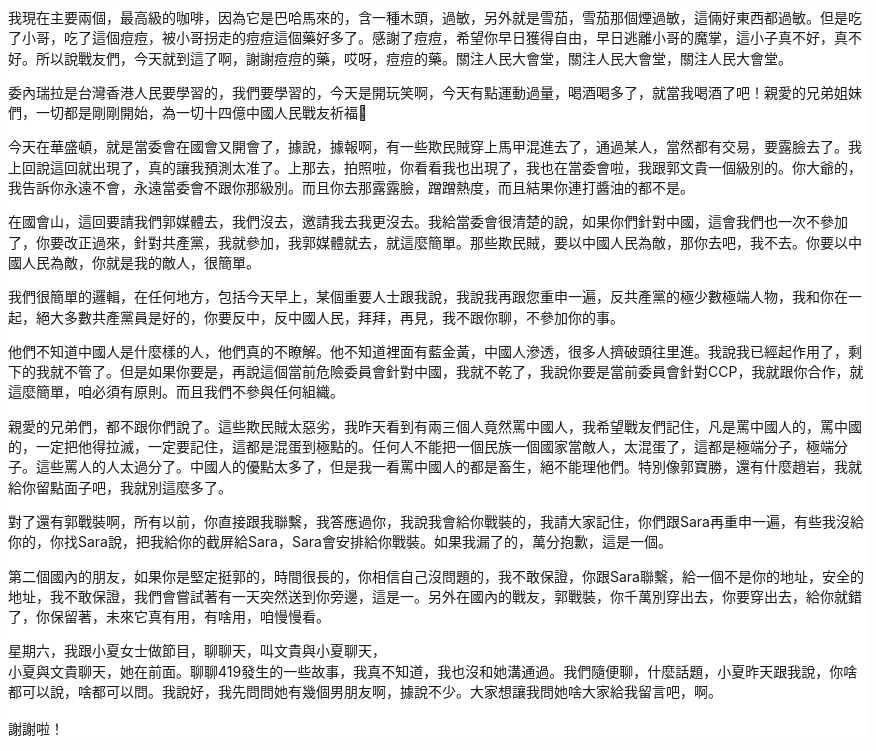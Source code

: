 
我現在主要兩個，最高級的咖啡，因為它是巴哈馬來的，含一種木頭，過敏，另外就是雪茄，雪茄那個煙過敏，這倆好東西都過敏。但是吃了小哥，吃了這個痘痘，被小哥拐走的痘痘這個藥好多了。感謝了痘痘，希望你早日獲得自由，早日逃離小哥的魔掌，這小子真不好，真不好。所以說戰友們，今天就到這了啊，謝謝痘痘的藥，哎呀，痘痘的藥。關注人民大會堂，關注人民大會堂，關注人民大會堂。
  

委內瑞拉是台灣香港人民要學習的，我們要學習的，今天是開玩笑啊，今天有點運動過量，喝酒喝多了，就當我喝酒了吧！親愛的兄弟姐妹們，一切都是剛剛開始，為一切十四億中國人民戰友祈福🙏
  

今天在華盛頓，就是當委會在國會又開會了，據說，據報啊，有一些欺民賊穿上馬甲混進去了，通過某人，當然都有交易，要露臉去了。我上回說這回就出現了，真的讓我預測太准了。上那去，拍照啦，你看看我也出現了，我也在當委會啦，我跟郭文貴一個級別的。你大爺的，我告訴你永遠不會，永遠當委會不跟你那級別。而且你去那露露臉，蹭蹭熱度，而且結果你連打醬油的都不是。
  

在國會山，這回要請我們郭媒體去，我們沒去，邀請我去我更沒去。我給當委會很清楚的說，如果你們針對中國，這會我們也一次不參加了，你要改正過來，針對共產黨，我就參加，我郭媒體就去，就這麼簡單。那些欺民賊，要以中國人民為敵，那你去吧，我不去。你要以中國人民為敵，你就是我的敵人，很簡單。
  

我們很簡單的邏輯，在任何地方，包括今天早上，某個重要人士跟我說，我說我再跟您重申一遍，反共產黨的極少數極端人物，我和你在一起，絕大多數共產黨員是好的，你要反中，反中國人民，拜拜，再見，我不跟你聊，不參加你的事。
  

他們不知道中國人是什麼樣的人，他們真的不瞭解。他不知道裡面有藍金黃，中國人滲透，很多人擠破頭往里進。我說我已經起作用了，剩下的我就不管了。但是如果你要是，再說這個當前危險委員會針對中國，我就不乾了，我說你要是當前委員會針對CCP，我就跟你合作，就這麼簡單，咱必須有原則。而且我們不參與任何組織。
  

親愛的兄弟們，都不跟你們說了。這些欺民賊太惡劣，我昨天看到有兩三個人竟然罵中國人，我希望戰友們記住，凡是罵中國人的，罵中國的，一定把他得拉滅，一定要記住，這都是混蛋到極點的。任何人不能把一個民族一個國家當敵人，太混蛋了，這都是極端分子，極端分子。這些罵人的人太過分了。中國人的優點太多了，但是我一看罵中國人的都是畜生，絕不能理他們。特別像郭寶勝，還有什麼趙岩，我就給你留點面子吧，我就別這麼多了。
  

對了還有郭戰裝啊，所有以前，你直接跟我聯繫，我答應過你，我說我會給你戰裝的，我請大家記住，你們跟Sara再重申一遍，有些我沒給你的，你找Sara說，把我給你的截屏給Sara，Sara會安排給你戰裝。如果我漏了的，萬分抱歉，這是一個。
  

第二個國內的朋友，如果你是堅定挺郭的，時間很長的，你相信自己沒問題的，我不敢保證，你跟Sara聯繫，給一個不是你的地址，安全的地址，我不敢保證，我們會嘗試著有一天突然送到你旁邊，這是一。另外在國內的戰友，郭戰裝，你千萬別穿出去，你要穿出去，給你就錯了，你保留著，未來它真有用，有啥用，咱慢慢看。
  

星期六，我跟小夏女士做節目，聊聊天，叫文貴與小夏聊天，<br>小夏與文貴聊天，她在前面。聊聊419發生的一些故事，我真不知道，我也沒和她溝通過。我們隨便聊，什麼話題，小夏昨天跟我說，你啥都可以說，啥都可以問。我說好，我先問問她有幾個男朋友啊，據說不少。大家想讓我問她啥大家給我留言吧，啊。
  

謝謝啦！
<u></u><sub></sub><sup></sup><strike></strike>